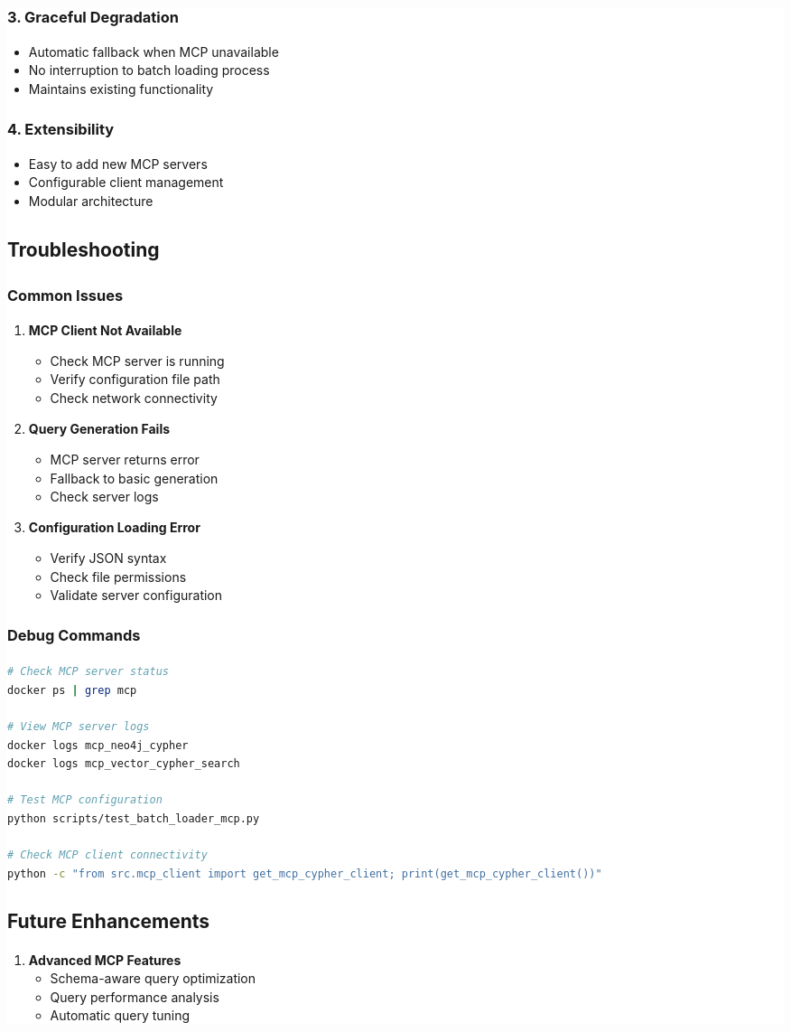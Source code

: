 ### 3. **Graceful Degradation**
- Automatic fallback when MCP unavailable
- No interruption to batch loading process
- Maintains existing functionality

### 4. **Extensibility**
- Easy to add new MCP servers
- Configurable client management
- Modular architecture

## Troubleshooting

### Common Issues

1. **MCP Client Not Available**
   - Check MCP server is running
   - Verify configuration file path
   - Check network connectivity

2. **Query Generation Fails**
   - MCP server returns error
   - Fallback to basic generation
   - Check server logs

3. **Configuration Loading Error**
   - Verify JSON syntax
   - Check file permissions
   - Validate server configuration

### Debug Commands

```bash
# Check MCP server status
docker ps | grep mcp

# View MCP server logs
docker logs mcp_neo4j_cypher
docker logs mcp_vector_cypher_search

# Test MCP configuration
python scripts/test_batch_loader_mcp.py

# Check MCP client connectivity
python -c "from src.mcp_client import get_mcp_cypher_client; print(get_mcp_cypher_client())"
```

## Future Enhancements

1. **Advanced MCP Features**
   - Schema-aware query optimization
   - Query performance analysis
   - Automatic query tuning

